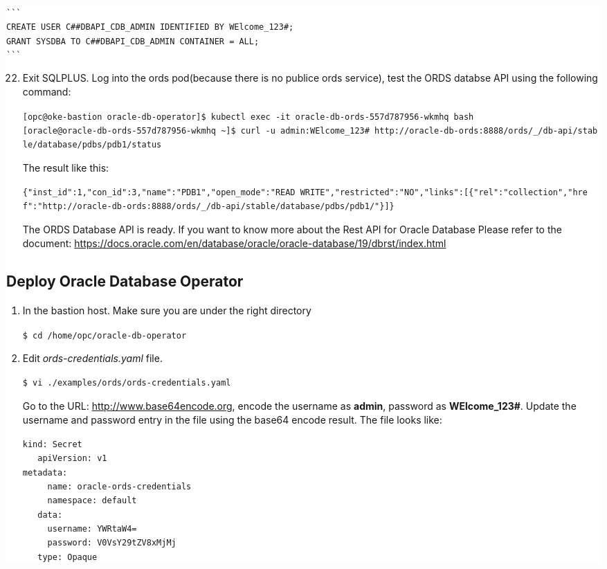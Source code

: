     ```
    CREATE USER C##DBAPI_CDB_ADMIN IDENTIFIED BY WElcome_123#;
    GRANT SYSDBA TO C##DBAPI_CDB_ADMIN CONTAINER = ALL;
    ```
    
    

22. Exit SQLPLUS. Log into the ords pod(because there is no publice ords service), test the ORDS databse API using the following command:

    ```
    [opc@oke-bastion oracle-db-operator]$ kubectl exec -it oracle-db-ords-557d787956-wkmhq bash
    [oracle@oracle-db-ords-557d787956-wkmhq ~]$ curl -u admin:WElcome_123# http://oracle-db-ords:8888/ords/_/db-api/stable/database/pdbs/pdb1/status
    ```

    The result like this:
    
    ```
    {"inst_id":1,"con_id":3,"name":"PDB1","open_mode":"READ WRITE","restricted":"NO","links":[{"rel":"collection","href":"http://oracle-db-ords:8888/ords/_/db-api/stable/database/pdbs/pdb1/"}]}
    ```
    
    The ORDS Database API is ready. If you want to know more about the Rest API for Oracle Database Please refer to the document: https://docs.oracle.com/en/database/oracle/oracle-database/19/dbrst/index.html

 

## Deploy Oracle Database Operator

1. In the bastion host. Make sure you are under the right directory

   ```
   $ cd /home/opc/oracle-db-operator
   ```

   

2. Edit *ords-credentials.yaml* file. 

   ```
   $ vi ./examples/ords/ords-credentials.yaml
   ```

   Go to the URL: http://www.base64encode.org, encode the username as **admin**, password as **WElcome_123#**. Update the username and password entry in the file using the base64 encode result. The file looks like:
   
   ```
   kind: Secret
      apiVersion: v1
   metadata:
        name: oracle-ords-credentials
        namespace: default
      data:
        username: YWRtaW4=
        password: V0VsY29tZV8xMjMj
      type: Opaque
   ```
